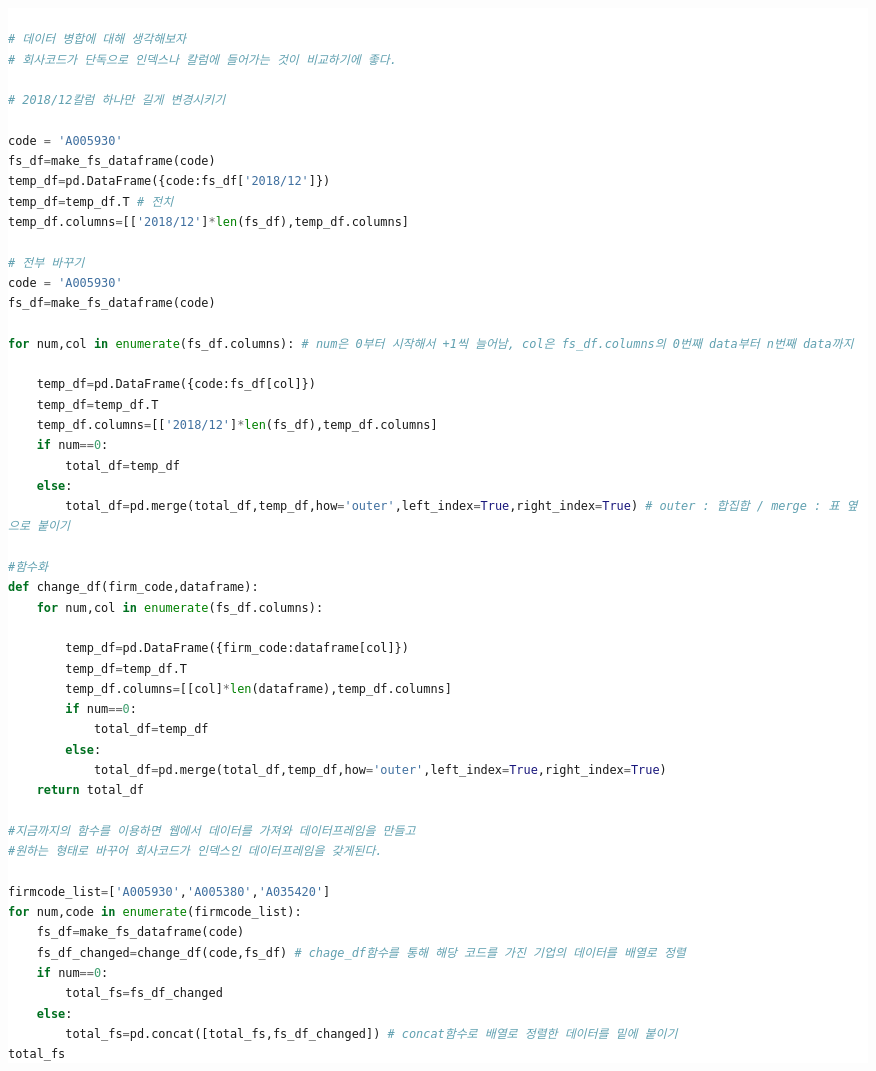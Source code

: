 ```python

# 데이터 병합에 대해 생각해보자
# 회사코드가 단독으로 인덱스나 칼럼에 들어가는 것이 비교하기에 좋다.

# 2018/12칼럼 하나만 길게 변경시키기

code = 'A005930'
fs_df=make_fs_dataframe(code)
temp_df=pd.DataFrame({code:fs_df['2018/12']})
temp_df=temp_df.T # 전치
temp_df.columns=[['2018/12']*len(fs_df),temp_df.columns]

# 전부 바꾸기
code = 'A005930'
fs_df=make_fs_dataframe(code)

for num,col in enumerate(fs_df.columns): # num은 0부터 시작해서 +1씩 늘어남, col은 fs_df.columns의 0번째 data부터 n번째 data까지

    temp_df=pd.DataFrame({code:fs_df[col]})
    temp_df=temp_df.T
    temp_df.columns=[['2018/12']*len(fs_df),temp_df.columns]
    if num==0:
        total_df=temp_df
    else:
        total_df=pd.merge(total_df,temp_df,how='outer',left_index=True,right_index=True) # outer : 합집합 / merge : 표 옆으로 붙이기

#함수화
def change_df(firm_code,dataframe):
    for num,col in enumerate(fs_df.columns):

        temp_df=pd.DataFrame({firm_code:dataframe[col]})
        temp_df=temp_df.T
        temp_df.columns=[[col]*len(dataframe),temp_df.columns]
        if num==0:
            total_df=temp_df
        else:
            total_df=pd.merge(total_df,temp_df,how='outer',left_index=True,right_index=True)
    return total_df

#지금까지의 함수를 이용하면 웹에서 데이터를 가져와 데이터프레임을 만들고
#원하는 형태로 바꾸어 회사코드가 인덱스인 데이터프레임을 갖게된다.

firmcode_list=['A005930','A005380','A035420']
for num,code in enumerate(firmcode_list):
    fs_df=make_fs_dataframe(code)
    fs_df_changed=change_df(code,fs_df) # chage_df함수를 통해 해당 코드를 가진 기업의 데이터를 배열로 정렬
    if num==0:
        total_fs=fs_df_changed 
    else:
        total_fs=pd.concat([total_fs,fs_df_changed]) # concat함수로 배열로 정렬한 데이터를 밑에 붙이기
total_fs
```

